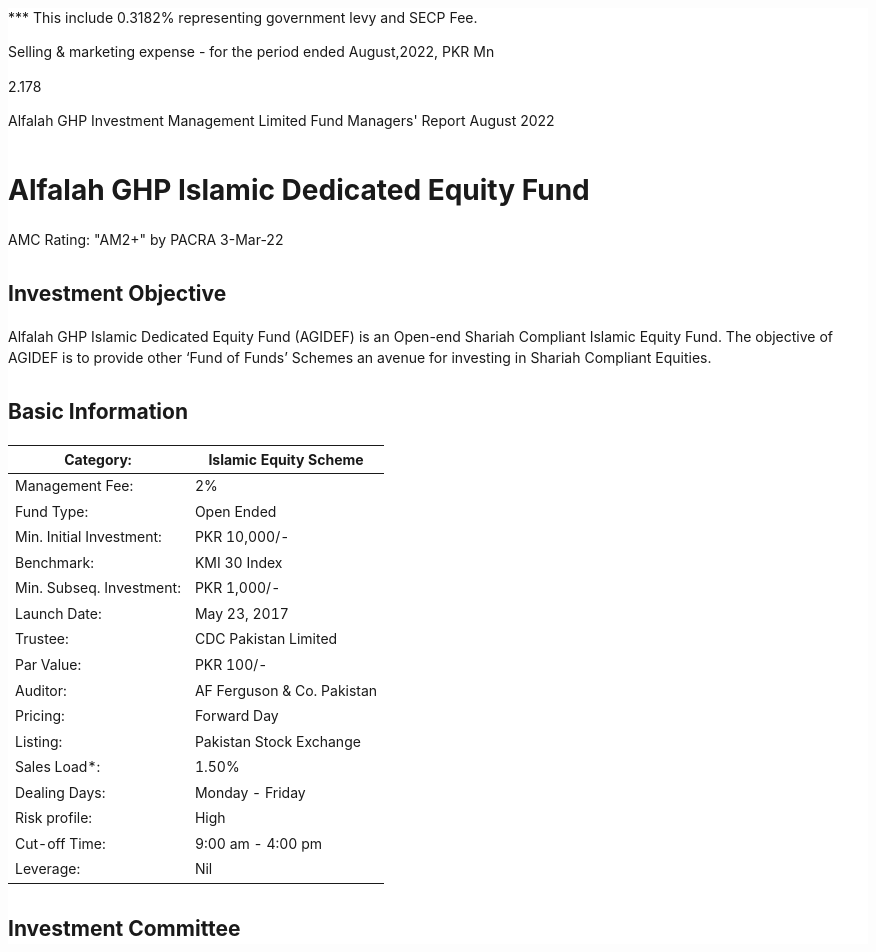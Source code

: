 \*\*\* This include 0.3182% representing government levy and SECP Fee.

Selling & marketing expense - for the period ended August,2022, PKR Mn

2.178

Alfalah GHP Investment Management Limited Fund Managers' Report August 2022

# Alfalah GHP Islamic Dedicated Equity Fund

AMC Rating: "AM2+" by PACRA 3-Mar-22

## Investment Objective

Alfalah GHP Islamic Dedicated Equity Fund (AGIDEF) is an Open-end Shariah Compliant Islamic Equity Fund. The objective of AGIDEF is to provide other ‘Fund of Funds’ Schemes an avenue for investing in Shariah Compliant Equities.

## Basic Information

| Category:                | Islamic Equity Scheme      |
| ------------------------ | -------------------------- |
| Management Fee:          | 2%                         |
| Fund Type:               | Open Ended                 |
| Min. Initial Investment: | PKR 10,000/-               |
| Benchmark:               | KMI 30 Index               |
| Min. Subseq. Investment: | PKR 1,000/-                |
| Launch Date:             | May 23, 2017               |
| Trustee:                 | CDC Pakistan Limited       |
| Par Value:               | PKR 100/-                  |
| Auditor:                 | AF Ferguson & Co. Pakistan |
| Pricing:                 | Forward Day                |
| Listing:                 | Pakistan Stock Exchange    |
| Sales Load\*:            | 1.50%                      |
| Dealing Days:            | Monday - Friday            |
| Risk profile:            | High                       |
| Cut-off Time:            | 9:00 am - 4:00 pm          |
| Leverage:                | Nil                        |

## Investment Committee
